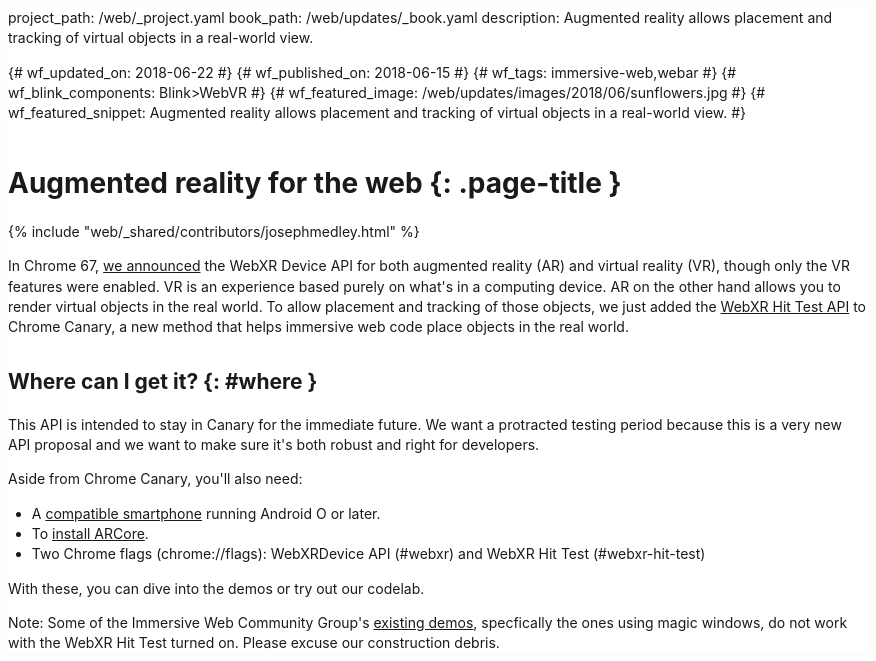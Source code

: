 project_path: /web/_project.yaml
book_path: /web/updates/_book.yaml
description: Augmented reality allows placement and tracking of virtual objects in a real-world view.

{# wf_updated_on: 2018-06-22 #}
{# wf_published_on: 2018-06-15 #}
{# wf_tags: immersive-web,webar #}
{# wf_blink_components: Blink>WebVR #}
{# wf_featured_image: /web/updates/images/2018/06/sunflowers.jpg #}
{# wf_featured_snippet: Augmented reality allows placement and tracking of virtual objects in a real-world view. #}

# Augmented reality for the web {: .page-title }

{% include "web/_shared/contributors/josephmedley.html" %}

In Chrome 67,
[we announced](/web/updates/2018/05/welcome-to-immersive)
the WebXR Device API for both augmented reality (AR) and virtual reality (VR),
though only the VR features were enabled. VR is an experience based purely on
what's in a computing device. AR on the other hand allows you to render virtual
objects in the real world. To allow placement and tracking of those objects, we
just added the
[WebXR Hit Test API](https://github.com/immersive-web/hit-test/blob/master/explainer.md)
to Chrome Canary, a new method that helps immersive web code place objects in
the real world.

<div class="video-wrapper">
  <iframe class="devsite-embedded-youtube-video" data-video-id="GDhujHhUEKc"
          data-autohide="1" data-showinfo="0" frameborder="0" allowfullscreen>
  </iframe>
</div>

## Where can I get it? {: #where }

This API is intended to stay in Canary for the immediate future. We want a
protracted testing period because this is a very new API proposal and we want to
make sure it's both robust and right for developers.

Aside from Chrome Canary, you'll also need:

-  A
   [compatible smartphone](/ar/discover/supported-devices) running
   Android O or later.
-  To [install ARCore](https://play.google.com/store/apps/details?id=com.google.ar.core&e=-EnableAppDetailsPageRedesign).
-  Two Chrome flags (chrome://flags): WebXRDevice API (#webxr) and WebXR Hit
   Test (#webxr-hit-test)

With these, you can dive into the demos or try out our codelab.

Note: Some of the Immersive Web Community Group's
[existing demos](https://immersive-web.github.io/webxr-samples/),
specfically the ones using magic windows, do not work with the WebXR Hit Test
turned on. Please excuse our construction debris.
